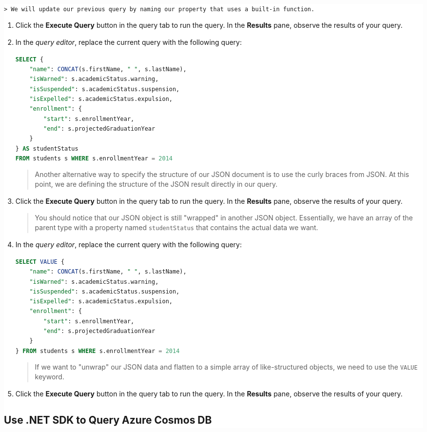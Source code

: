     > We will update our previous query by naming our property that uses a built-in function.

1. Click the **Execute Query** button in the query tab to run the query. In the **Results** pane, observe the results of your query.

1. In the *query editor*, replace the current query with the following query:

    ```sql
    SELECT {
        "name": CONCAT(s.firstName, " ", s.lastName), 
        "isWarned": s.academicStatus.warning, 
        "isSuspended": s.academicStatus.suspension, 
        "isExpelled": s.academicStatus.expulsion,
        "enrollment": {
            "start": s.enrollmentYear,
            "end": s.projectedGraduationYear
        }
    } AS studentStatus
    FROM students s WHERE s.enrollmentYear = 2014
    ```

    > Another alternative way to specify the structure of our JSON document is to use the curly braces from JSON. At this point, we are defining the structure of the JSON result directly in our query. 

1. Click the **Execute Query** button in the query tab to run the query. In the **Results** pane, observe the results of your query.

    > You should notice that our JSON object is still "wrapped" in another JSON object. Essentially, we have an array of the parent type with a property named ``studentStatus`` that contains the actual data we want.

1. In the *query editor*, replace the current query with the following query:

    ```sql
    SELECT VALUE {
        "name": CONCAT(s.firstName, " ", s.lastName), 
        "isWarned": s.academicStatus.warning, 
        "isSuspended": s.academicStatus.suspension, 
        "isExpelled": s.academicStatus.expulsion,
        "enrollment": {
            "start": s.enrollmentYear,
            "end": s.projectedGraduationYear
        }
    } FROM students s WHERE s.enrollmentYear = 2014
    ```

    > If we want to "unwrap" our JSON data and flatten to a simple array of like-structured objects, we need to use the ``VALUE`` keyword.

1. Click the **Execute Query** button in the query tab to run the query. In the **Results** pane, observe the results of your query.

## Use .NET SDK to Query Azure Cosmos DB


